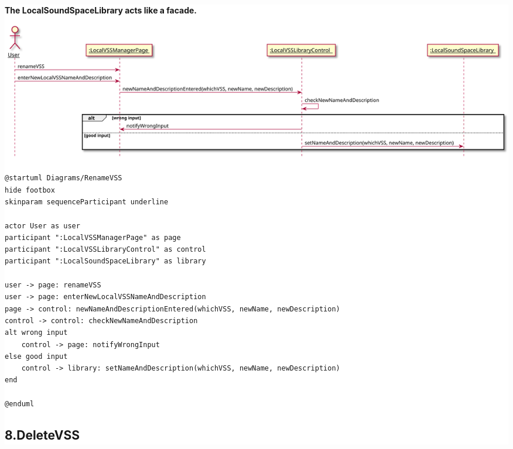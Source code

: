 **The LocalSoundSpaceLibrary acts like a facade.**

![SeqDiagram](./Diagrams/RenameVSS.svg)

```PlantUML
@startuml Diagrams/RenameVSS
hide footbox
skinparam sequenceParticipant underline

actor User as user
participant ":LocalVSSManagerPage" as page
participant ":LocalVSSLibraryControl" as control
participant ":LocalSoundSpaceLibrary" as library

user -> page: renameVSS
user -> page: enterNewLocalVSSNameAndDescription
page -> control: newNameAndDescriptionEntered(whichVSS, newName, newDescription)
control -> control: checkNewNameAndDescription
alt wrong input
    control -> page: notifyWrongInput
else good input
    control -> library: setNameAndDescription(whichVSS, newName, newDescription)
end

@enduml
```

## 8.DeleteVSS